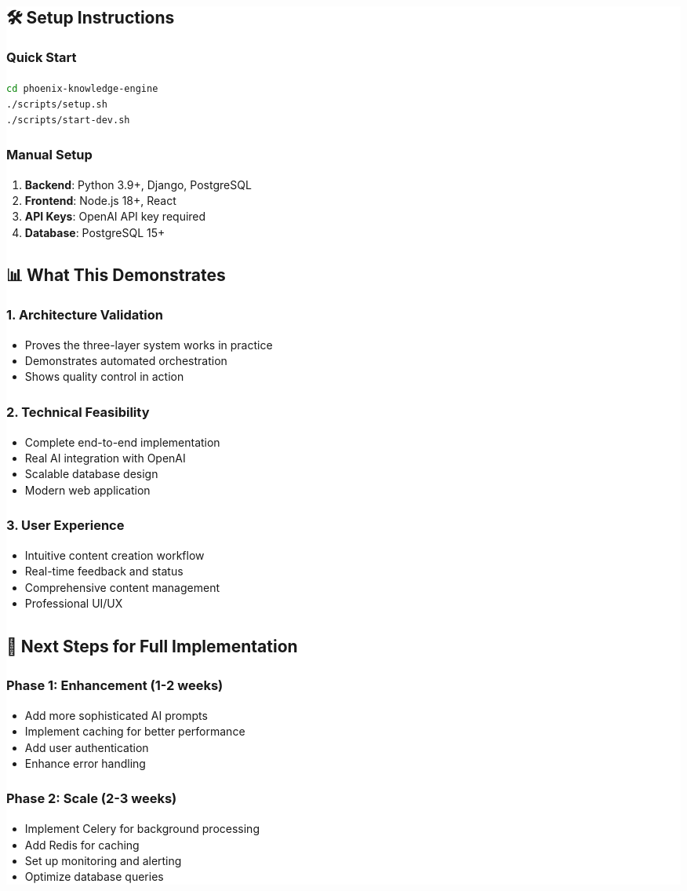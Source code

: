 ## 🛠️ Setup Instructions

### Quick Start
```bash
cd phoenix-knowledge-engine
./scripts/setup.sh
./scripts/start-dev.sh
```

### Manual Setup
1. **Backend**: Python 3.9+, Django, PostgreSQL
2. **Frontend**: Node.js 18+, React
3. **API Keys**: OpenAI API key required
4. **Database**: PostgreSQL 15+

## 📊 What This Demonstrates

### 1. **Architecture Validation**
- Proves the three-layer system works in practice
- Demonstrates automated orchestration
- Shows quality control in action

### 2. **Technical Feasibility**
- Complete end-to-end implementation
- Real AI integration with OpenAI
- Scalable database design
- Modern web application

### 3. **User Experience**
- Intuitive content creation workflow
- Real-time feedback and status
- Comprehensive content management
- Professional UI/UX

## 🔄 Next Steps for Full Implementation

### Phase 1: Enhancement (1-2 weeks)
- Add more sophisticated AI prompts
- Implement caching for better performance
- Add user authentication
- Enhance error handling

### Phase 2: Scale (2-3 weeks)
- Implement Celery for background processing
- Add Redis for caching
- Set up monitoring and alerting
- Optimize database queries
